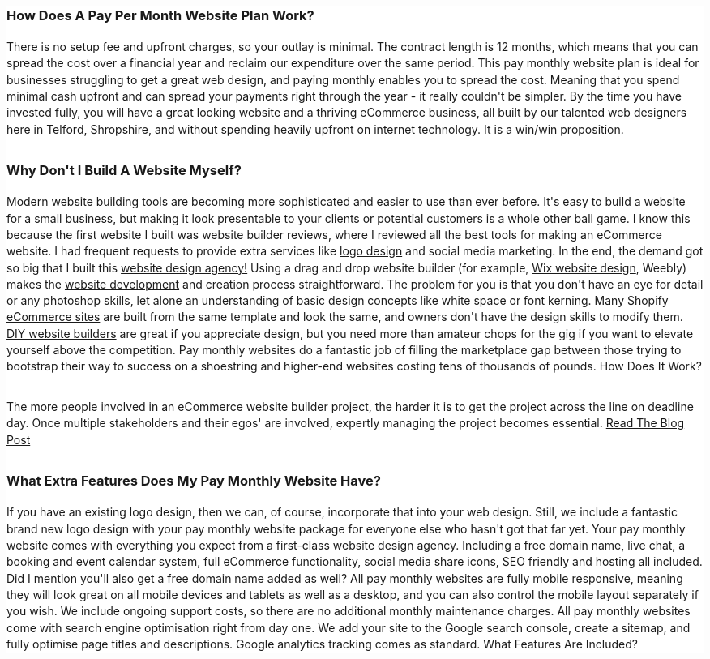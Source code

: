 ### How Does A Pay Per Month Website Plan Work?

There is no setup fee and upfront charges, so your outlay is minimal. The contract length is 12 months, which means that you can spread the cost over a financial year and reclaim our expenditure over the same period.
This pay monthly website plan is ideal for businesses struggling to get a great web design, and paying monthly enables you to spread the cost. Meaning that you spend minimal cash upfront and can spread your payments right through the year - it really couldn't be simpler.
By the time you have invested fully, you will have a great looking website and a thriving eCommerce business, all built by our talented web designers here in Telford, Shropshire, and without spending heavily upfront on internet technology. It is a win/win proposition.
## 
### Why Don't I Build A Website Myself?

Modern website building tools are becoming more sophisticated and easier to use than ever before. It's easy to build a website for a small business, but making it look presentable to your clients or potential customers is a whole other ball game.
I know this because the first website I built was website builder reviews, where I reviewed all the best tools for making an eCommerce website. I had frequent requests to provide extra services like [logo design](https://www.webuildstores.co.uk/logo-design) and social media marketing. In the end, the demand got so big that I built this [website design agency!](https://www.webuildstores.co.uk)
Using a drag and drop website builder (for example, [Wix website design](https://www.webuildstores.co.uk/wix-website-design), Weebly) makes the [website development](https://www.webuildstores.co.uk/website-development) and creation process straightforward. The problem for you is that you don't have an eye for detail or any photoshop skills, let alone an understanding of basic design concepts like white space or font kerning.
Many [Shopify eCommerce sites](https://www.webuildstores.co.uk/ecommerce-website-design-telford) are built from the same template and look the same, and owners don't have the design skills to modify them.
[DIY website builders](https://www.webuildstores.co.uk/post/ecommerce-website-builder-platforms-explained) are great if you appreciate design, but you need more than amateur chops for the gig if you want to elevate yourself above the competition.
Pay monthly websites do a fantastic job of filling the marketplace gap between those trying to bootstrap their way to success on a shoestring and higher-end websites costing tens of thousands of pounds.
How Does It Work?
[](https://www.webuildstores.co.uk/post/the-cost-of-building-a-website-how-to-get-an-accurate-quote)
### 

## 
The more people involved in an eCommerce website builder project, the harder it is to get the project across the line on deadline day. Once multiple stakeholders and their egos' are involved, expertly managing the project becomes essential.
[Read The Blog Post](https://www.webuildstores.co.uk/post/project-management-guide)
## 
### What Extra Features Does My Pay Monthly Website Have?

If you have an existing logo design, then we can, of course, incorporate that into your web design. Still, we include a fantastic brand new logo design with your pay monthly website package for everyone else who hasn't got that far yet.
Your pay monthly website comes with everything you expect from a first-class website design agency. Including a free domain name, live chat, a booking and event calendar system, full eCommerce functionality, social media share icons, SEO friendly and hosting all included. Did I mention you'll also get a free domain name added as well?
All pay monthly websites are fully mobile responsive, meaning they will look great on all mobile devices and tablets as well as a desktop, and you can also control the mobile layout separately if you wish.
We include ongoing support costs, so there are no additional monthly maintenance charges. All pay monthly websites come with search engine optimisation right from day one.
We add your site to the Google search console, create a sitemap, and fully optimise page titles and descriptions. Google analytics tracking comes as standard.
What Features Are Included?